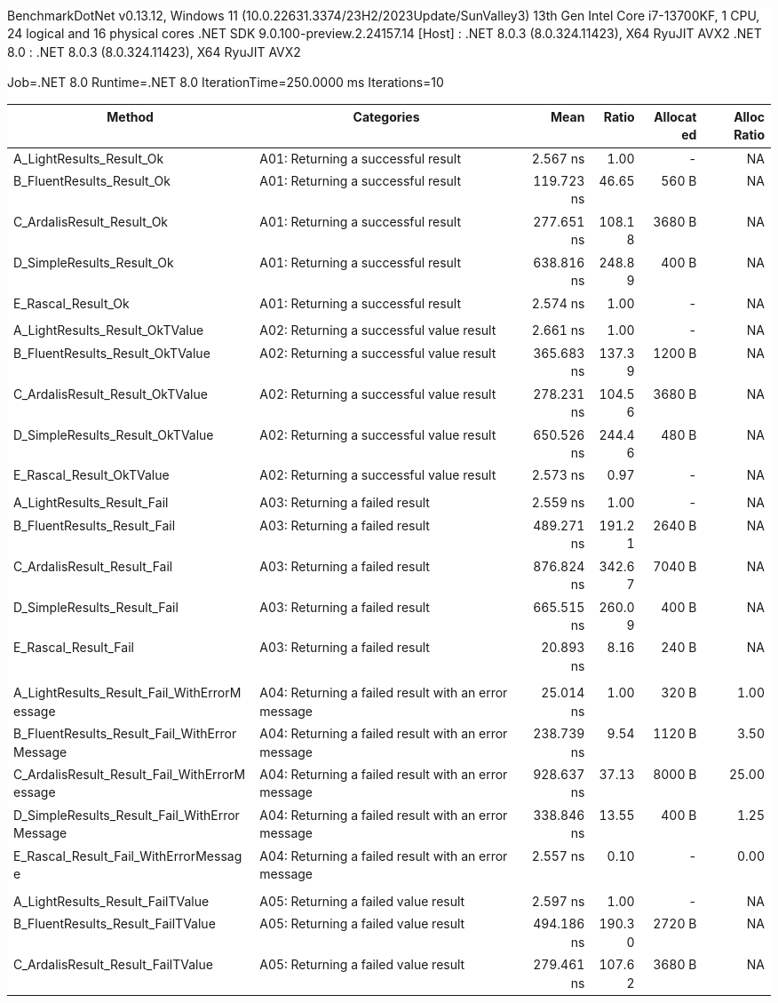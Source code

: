 ﻿BenchmarkDotNet v0.13.12, Windows 11 (10.0.22631.3374/23H2/2023Update/SunValley3)
13th Gen Intel Core i7-13700KF, 1 CPU, 24 logical and 16 physical cores
.NET SDK 9.0.100-preview.2.24157.14
[Host]   : .NET 8.0.3 (8.0.324.11423), X64 RyuJIT AVX2
.NET 8.0 : .NET 8.0.3 (8.0.324.11423), X64 RyuJIT AVX2

Job=.NET 8.0 Runtime=.NET 8.0 IterationTime=250.0000 ms
Iterations=10

| Method                                                      | Categories                                                                |         Mean |  Ratio | Allocated | Alloc Ratio |
|-------------------------------------------------------------|---------------------------------------------------------------------------|-------------:|-------:|----------:|------------:|
| A_LightResults_Result_Ok                                    | A01: Returning a successful result                                        |     2.567 ns |   1.00 |         - |          NA |
| B_FluentResults_Result_Ok                                   | A01: Returning a successful result                                        |   119.723 ns |  46.65 |     560 B |          NA |
| C_ArdalisResult_Result_Ok                                   | A01: Returning a successful result                                        |   277.651 ns | 108.18 |    3680 B |          NA |
| D_SimpleResults_Result_Ok                                   | A01: Returning a successful result                                        |   638.816 ns | 248.89 |     400 B |          NA |
| E_Rascal_Result_Ok                                          | A01: Returning a successful result                                        |     2.574 ns |   1.00 |         - |          NA |
|                                                             |                                                                           |              |        |           |             |
| A_LightResults_Result_OkTValue                              | A02: Returning a successful value result                                  |     2.661 ns |   1.00 |         - |          NA |
| B_FluentResults_Result_OkTValue                             | A02: Returning a successful value result                                  |   365.683 ns | 137.39 |    1200 B |          NA |
| C_ArdalisResult_Result_OkTValue                             | A02: Returning a successful value result                                  |   278.231 ns | 104.56 |    3680 B |          NA |
| D_SimpleResults_Result_OkTValue                             | A02: Returning a successful value result                                  |   650.526 ns | 244.46 |     480 B |          NA |
| E_Rascal_Result_OkTValue                                    | A02: Returning a successful value result                                  |     2.573 ns |   0.97 |         - |          NA |
|                                                             |                                                                           |              |        |           |             |
| A_LightResults_Result_Fail                                  | A03: Returning a failed result                                            |     2.559 ns |   1.00 |         - |          NA |
| B_FluentResults_Result_Fail                                 | A03: Returning a failed result                                            |   489.271 ns | 191.21 |    2640 B |          NA |
| C_ArdalisResult_Result_Fail                                 | A03: Returning a failed result                                            |   876.824 ns | 342.67 |    7040 B |          NA |
| D_SimpleResults_Result_Fail                                 | A03: Returning a failed result                                            |   665.515 ns | 260.09 |     400 B |          NA |
| E_Rascal_Result_Fail                                        | A03: Returning a failed result                                            |    20.893 ns |   8.16 |     240 B |          NA |
|                                                             |                                                                           |              |        |           |             |
| A_LightResults_Result_Fail_WithErrorMessage                 | A04: Returning a failed result with an error message                      |    25.014 ns |   1.00 |     320 B |        1.00 |
| B_FluentResults_Result_Fail_WithErrorMessage                | A04: Returning a failed result with an error message                      |   238.739 ns |   9.54 |    1120 B |        3.50 |
| C_ArdalisResult_Result_Fail_WithErrorMessage                | A04: Returning a failed result with an error message                      |   928.637 ns |  37.13 |    8000 B |       25.00 |
| D_SimpleResults_Result_Fail_WithErrorMessage                | A04: Returning a failed result with an error message                      |   338.846 ns |  13.55 |     400 B |        1.25 |
| E_Rascal_Result_Fail_WithErrorMessage                       | A04: Returning a failed result with an error message                      |     2.557 ns |   0.10 |         - |        0.00 |
|                                                             |                                                                           |              |        |           |             |
| A_LightResults_Result_FailTValue                            | A05: Returning a failed value result                                      |     2.597 ns |   1.00 |         - |          NA |
| B_FluentResults_Result_FailTValue                           | A05: Returning a failed value result                                      |   494.186 ns | 190.30 |    2720 B |          NA |
| C_ArdalisResult_Result_FailTValue                           | A05: Returning a failed value result                                      |   279.461 ns | 107.62 |    3680 B |          NA |